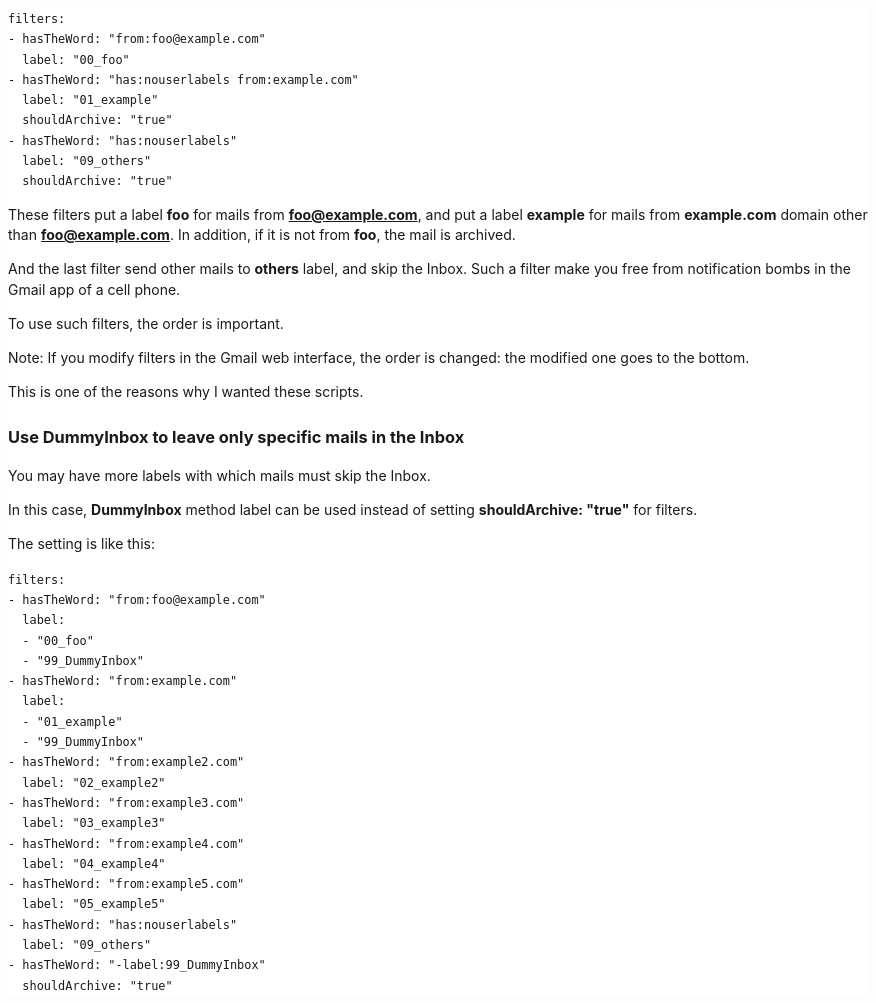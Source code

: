     filters:
    - hasTheWord: "from:foo@example.com"
      label: "00_foo"
    - hasTheWord: "has:nouserlabels from:example.com"
      label: "01_example"
      shouldArchive: "true"
    - hasTheWord: "has:nouserlabels"
      label: "09_others"
      shouldArchive: "true"

These filters put a label **foo** for mails from **foo@example.com**,
and put a label **example** for mails from **example.com** domain other than **foo@example.com**.
In addition, if it is not from **foo**, the mail is archived.

And the last filter send other mails to **others** label,
and skip the Inbox.
Such a filter make you free from notification bombs
in the Gmail app of a cell phone.

To use such filters, the order is important.

Note: If you modify filters in the Gmail web interface,
the order is changed: the modified one goes to the bottom.

This is one of the reasons why I wanted these scripts.

### Use DummyInbox to leave only specific mails in the Inbox

You may have more labels with which mails must skip the Inbox.

In this case, **DummyInbox** method label can be used instead of
setting **shouldArchive: "true"** for filters.

The setting is like this:

    filters:
    - hasTheWord: "from:foo@example.com"
      label:
      - "00_foo"
      - "99_DummyInbox"
    - hasTheWord: "from:example.com"
      label:
      - "01_example"
      - "99_DummyInbox"
    - hasTheWord: "from:example2.com"
      label: "02_example2"
    - hasTheWord: "from:example3.com"
      label: "03_example3"
    - hasTheWord: "from:example4.com"
      label: "04_example4"
    - hasTheWord: "from:example5.com"
      label: "05_example5"
    - hasTheWord: "has:nouserlabels"
      label: "09_others"
    - hasTheWord: "-label:99_DummyInbox"
      shouldArchive: "true"
